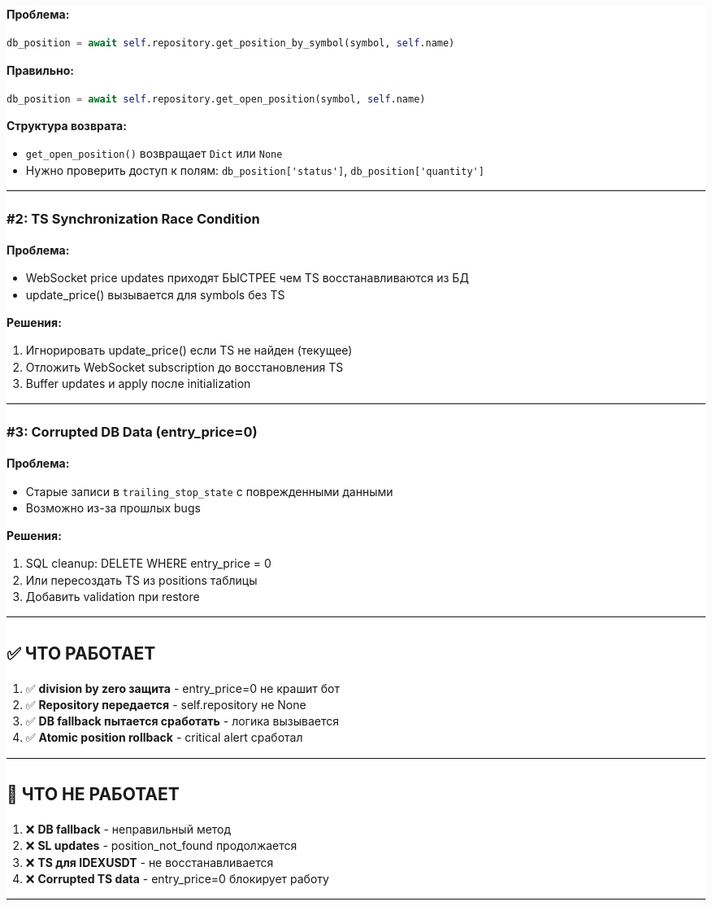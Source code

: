 **Проблема:**
```python
db_position = await self.repository.get_position_by_symbol(symbol, self.name)
```

**Правильно:**
```python
db_position = await self.repository.get_open_position(symbol, self.name)
```

**Структура возврата:**
- `get_open_position()` возвращает `Dict` или `None`
- Нужно проверить доступ к полям: `db_position['status']`, `db_position['quantity']`

---

### #2: TS Synchronization Race Condition

**Проблема:**
- WebSocket price updates приходят БЫСТРЕЕ чем TS восстанавливаются из БД
- update_price() вызывается для symbols без TS

**Решения:**
1. Игнорировать update_price() если TS не найден (текущее)
2. Отложить WebSocket subscription до восстановления TS
3. Buffer updates и apply после initialization

---

### #3: Corrupted DB Data (entry_price=0)

**Проблема:**
- Старые записи в `trailing_stop_state` с поврежденными данными
- Возможно из-за прошлых bugs

**Решения:**
1. SQL cleanup: DELETE WHERE entry_price = 0
2. Или пересоздать TS из positions таблицы
3. Добавить validation при restore

---

## ✅ ЧТО РАБОТАЕТ

1. ✅ **division by zero защита** - entry_price=0 не крашит бот
2. ✅ **Repository передается** - self.repository не None
3. ✅ **DB fallback пытается сработать** - логика вызывается
4. ✅ **Atomic position rollback** - critical alert сработал

---

## 🚨 ЧТО НЕ РАБОТАЕТ

1. ❌ **DB fallback** - неправильный метод
2. ❌ **SL updates** - position_not_found продолжается
3. ❌ **TS для IDEXUSDT** - не восстанавливается
4. ❌ **Corrupted TS data** - entry_price=0 блокирует работу

---